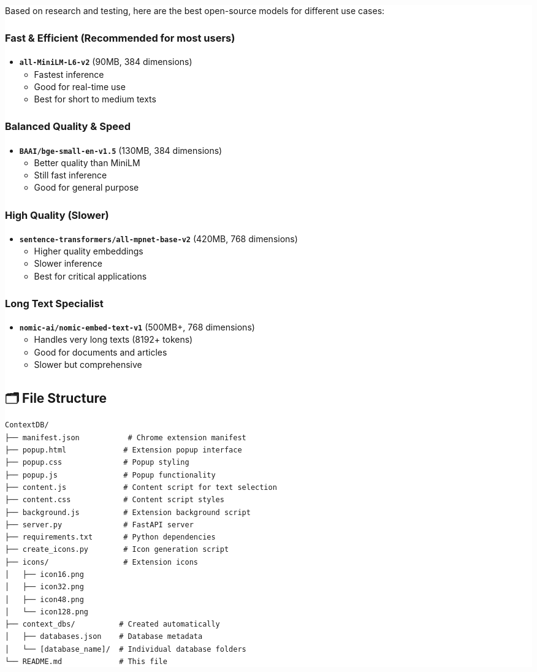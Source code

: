 Based on research and testing, here are the best open-source models for different use cases:

### **Fast & Efficient (Recommended for most users)**
- **`all-MiniLM-L6-v2`** (90MB, 384 dimensions)
  - Fastest inference
  - Good for real-time use
  - Best for short to medium texts

### **Balanced Quality & Speed**
- **`BAAI/bge-small-en-v1.5`** (130MB, 384 dimensions)
  - Better quality than MiniLM
  - Still fast inference
  - Good for general purpose

### **High Quality (Slower)**
- **`sentence-transformers/all-mpnet-base-v2`** (420MB, 768 dimensions)
  - Higher quality embeddings
  - Slower inference
  - Best for critical applications

### **Long Text Specialist**
- **`nomic-ai/nomic-embed-text-v1`** (500MB+, 768 dimensions)
  - Handles very long texts (8192+ tokens)
  - Good for documents and articles
  - Slower but comprehensive

## 🗂 File Structure

```
ContextDB/
├── manifest.json           # Chrome extension manifest
├── popup.html             # Extension popup interface
├── popup.css              # Popup styling
├── popup.js               # Popup functionality
├── content.js             # Content script for text selection
├── content.css            # Content script styles
├── background.js          # Extension background script
├── server.py              # FastAPI server
├── requirements.txt       # Python dependencies
├── create_icons.py        # Icon generation script
├── icons/                 # Extension icons
│   ├── icon16.png
│   ├── icon32.png
│   ├── icon48.png
│   └── icon128.png
├── context_dbs/          # Created automatically
│   ├── databases.json    # Database metadata
│   └── [database_name]/  # Individual database folders
└── README.md             # This file
```
